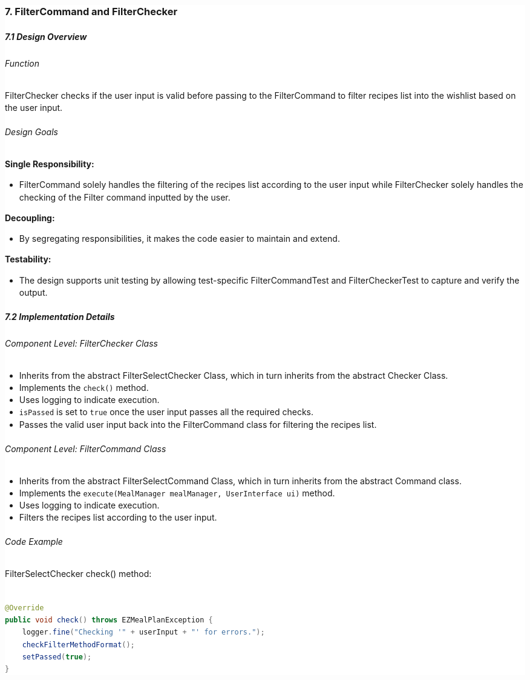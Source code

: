### 7. FilterCommand and FilterChecker

##### 7.1 Design Overview

###### Function

FilterChecker checks if the user input is valid before passing to the FilterCommand to filter recipes list into the
wishlist based on the user input.

###### Design Goals

**Single Responsibility:**

- FilterCommand solely handles the filtering of the recipes list according to the user input while FilterChecker solely
  handles the checking of the Filter command inputted by the user.

**Decoupling:**

- By segregating responsibilities, it makes the code easier to maintain and extend.

**Testability:**

- The design supports unit testing by allowing test-specific FilterCommandTest and FilterCheckerTest to capture and
  verify the output.

##### 7.2 Implementation Details

###### Component Level: FilterChecker Class

- Inherits from the abstract FilterSelectChecker Class, which in turn inherits from the abstract Checker Class.
- Implements the `check()` method.
- Uses logging to indicate execution.
- `isPassed` is set to `true` once the user input passes all the required checks.
- Passes the valid user input back into the FilterCommand class for filtering the recipes list.

###### Component Level: FilterCommand Class

- Inherits from the abstract FilterSelectCommand Class, which in turn inherits from the abstract Command class.
- Implements the `execute(MealManager mealManager, UserInterface ui)` method.
- Uses logging to indicate execution.
- Filters the recipes list according to the user input.

###### Code Example

FilterSelectChecker check() method:

```java

@Override
public void check() throws EZMealPlanException {
    logger.fine("Checking '" + userInput + "' for errors.");
    checkFilterMethodFormat();
    setPassed(true);
}
```
